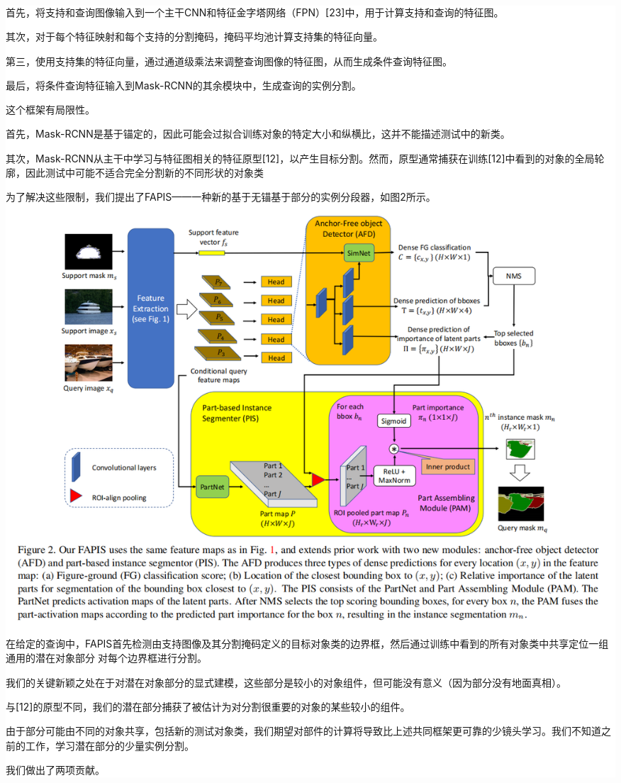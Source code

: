 首先，将支持和查询图像输入到一个主干CNN和特征金字塔网络（FPN）[23]中，用于计算支持和查询的特征图。

其次，对于每个特征映射和每个支持的分割掩码，掩码平均池计算支持集的特征向量。

第三，使用支持集的特征向量，通过通道级乘法来调整查询图像的特征图，从而生成条件查询特征图。

最后，将条件查询特征输入到Mask-RCNN的其余模块中，生成查询的实例分割。

这个框架有局限性。

首先，Mask-RCNN是基于锚定的，因此可能会过拟合训练对象的特定大小和纵横比，这并不能描述测试中的新类。

其次，Mask-RCNN从主干中学习与特征图相关的特征原型[12]，以产生目标分割。然而，原型通常捕获在训练[12]中看到的对象的全局轮廓，因此测试中可能不适合完全分割新的不同形状的对象类

为了解决这些限制，我们提出了FAPIS——一种新的基于无锚基于部分的实例分段器，如图2所示。

![image-20221202142152793](image/image-20221202142152793.png)

在给定的查询中，FAPIS首先检测由支持图像及其分割掩码定义的目标对象类的边界框，然后通过训练中看到的所有对象类中共享定位一组通用的潜在对象部分 对每个边界框进行分割。

我们的关键新颖之处在于对潜在对象部分的显式建模，这些部分是较小的对象组件，但可能没有意义（因为部分没有地面真相）。

与[12]的原型不同，我们的潜在部分捕获了被估计为对分割很重要的对象的某些较小的组件。

由于部分可能由不同的对象共享，包括新的测试对象类，我们期望对部件的计算将导致比上述共同框架更可靠的少镜头学习。我们不知道之前的工作，学习潜在部分的少量实例分割。

我们做出了两项贡献。
